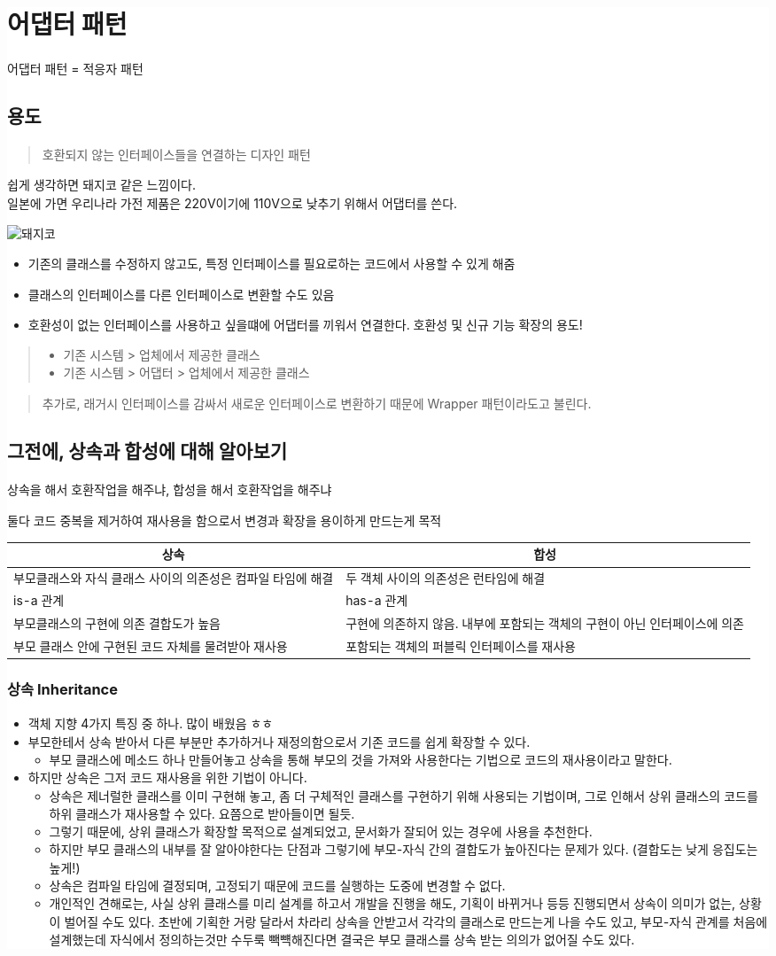 # 어댑터 패턴


어댑터 패턴 = 적응자 패턴


## 용도
> 호환되지 않는 인터페이스들을 연결하는 디자인 패턴

쉽게 생각하면 돼지코 같은 느낌이다.  
일본에 가면 우리나라 가전 제품은 220V이기에 110V으로 낮추기 위해서 어댑터를 쓴다. 

![돼지코](https://img.danawa.com/prod_img/500000/237/018/img/2018237_1.jpg?_v=20240229170319)


- 기존의 클래스를 수정하지 않고도, 특정 인터페이스를 필요로하는 코드에서 사용할 수 있게 해줌
- 클래스의 인터페이스를 다른 인터페이스로 변환할 수도 있음


- 호환성이 없는 인터페이스를 사용하고 싶을떄에 어댑터를 끼워서 연결한다. 
호환성 및 신규 기능 확장의 용도!

> - 기존 시스템 > 업체에서 제공한 클래스
> - 기존 시스템 > 어댑터 > 업체에서 제공한 클래스

> 추가로, 래거시 인터페이스를 감싸서 새로운 인터페이스로 변환하기 때문에 Wrapper 패턴이라도고 불린다.

## 그전에, 상속과 합성에 대해 알아보기

상속을 해서 호환작업을 해주냐,
합성을 해서 호환작업을 해주냐

둘다 코드 중복을 제거하여 재사용을 함으로서 변경과 확장을 용이하게 만드는게 목적


|상속|합성|
|--|--|
부모클래스와 자식 클래스 사이의 의존성은 컴파일 타임에 해결| 두 객체 사이의 의존성은 런타임에 해결|
|is-a 관계|has-a 관계|
|부모클래스의 구현에 의존 결합도가 높음|구현에 의존하지 않음. 내부에 포함되는 객체의 구현이 아닌 인터페이스에 의존|
|부모 클래스 안에 구현된 코드 자체를 물려받아 재사용|포함되는 객체의 퍼블릭 인터페이스를 재사용

### 상속 Inheritance

- 객체 지향 4가지 특징 중 하나. 많이 배웠음 ㅎㅎ
- 부모한테서 상속 받아서 다른 부분만 추가하거나 재정의함으로서 기존 코드를 쉽게 확장할 수 있다.
    - 부모 클래스에 메소드 하나 만들어놓고 상속을 통해 부모의 것을 가져와 사용한다는 기법으로 코드의 재사용이라고 말한다.
- 하지만 상속은 그저 코드 재사용을 위한 기법이 아니다.
    - 상속은 제너럴한 클래스를 이미 구현해 놓고, 좀 더 구체적인 클래스를 구현하기 위해 사용되는 기법이며, 그로 인해서 상위 클래스의 코드를 하위 클래스가 재사용할 수 있다. 요쯤으로 받아들이면 될듯.
    - 그렇기 때문에, 상위 클래스가 확장할 목적으로 설계되었고, 문서화가 잘되어 있는 경우에 사용을 추천한다. 
    - 하지만 부모 클래스의 내부를 잘 알아야한다는 단점과 그렇기에 부모-자식 간의 결합도가 높아진다는 문제가 있다. (결합도는 낮게 응집도는 높게!)
    - 상속은 컴파일 타임에 결정되며, 고정되기 때문에 코드를 실행하는 도중에 변경할 수 없다.
    - 개인적인 견해로는, 사실 상위 클래스를 미리 설계를 하고서 개발을 진행을 해도, 기획이 바뀌거나 등등 진행되면서 상속이 의미가 없는, 상황이 벌어질 수도 있다. 초반에 기획한 거랑 달라서 차라리 상속을 안받고서 각각의 클래스로 만드는게 나을 수도 있고, 부모-자식 관계를 처음에 설계했는데 자식에서 정의하는것만 수두룩 빽뺵해진다면 결국은 부모 클래스를 상속 받는 의의가 없어질 수도 있다.
